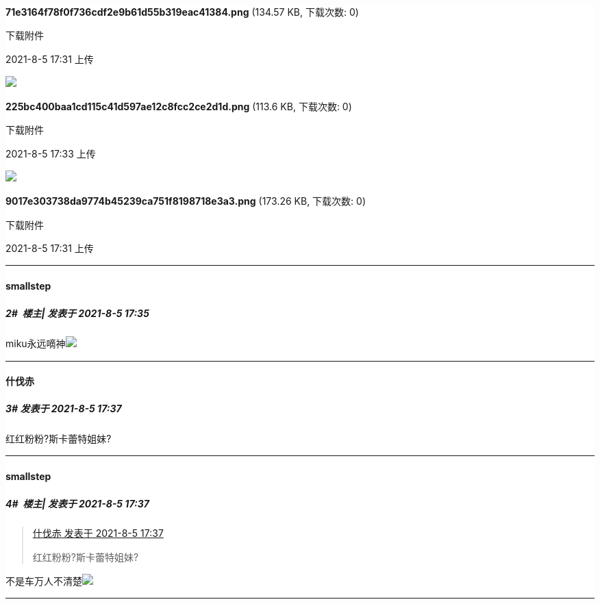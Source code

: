 
<strong>71e3164f78f0f736cdf2e9b61d55b319eac41384.png</strong> (134.57 KB, 下载次数: 0)

下载附件

2021-8-5 17:31 上传


<img src="https://img.saraba1st.com/forum/202108/05/173301hxdbf7t09epkyy04.png" referrerpolicy="no-referrer">


<strong>225bc400baa1cd115c41d597ae12c8fcc2ce2d1d.png</strong> (113.6 KB, 下载次数: 0)

下载附件

2021-8-5 17:33 上传


<img src="https://img.saraba1st.com/forum/202108/05/173118fwuuzrmovmr5zou6.png" referrerpolicy="no-referrer">


<strong>9017e303738da9774b45239ca751f8198718e3a3.png</strong> (173.26 KB, 下载次数: 0)

下载附件

2021-8-5 17:31 上传


*****

####  smallstep  
##### 2#         楼主| 发表于 2021-8-5 17:35


miku永远嘀神<img src="https://static.saraba1st.com/image/smiley/face2017/045.png" referrerpolicy="no-referrer">


*****

####  什伐赤  
##### 3#       发表于 2021-8-5 17:37


红红粉粉?斯卡蕾特姐妹?


*****

####  smallstep  
##### 4#         楼主| 发表于 2021-8-5 17:37


<blockquote><a href="httphttps://bbs.saraba1st.com/2b/forum.php?mod=redirect&amp;goto=findpost&amp;pid=52251332&amp;ptid=2019261" target="_blank">什伐赤 发表于 2021-8-5 17:37</a>

红红粉粉?斯卡蕾特姐妹?</blockquote>
不是车万人不清楚<img src="https://static.saraba1st.com/image/smiley/face2017/067.png" referrerpolicy="no-referrer">


*****
